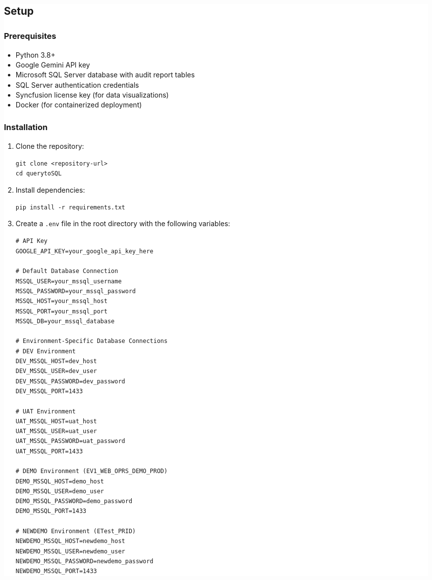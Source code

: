 ## Setup

### Prerequisites

- Python 3.8+
- Google Gemini API key
- Microsoft SQL Server database with audit report tables
- SQL Server authentication credentials
- Syncfusion license key (for data visualizations)
- Docker (for containerized deployment)

### Installation

1. Clone the repository:
   ```
   git clone <repository-url>
   cd querytoSQL
   ```

2. Install dependencies:
   ```
   pip install -r requirements.txt
   ```

3. Create a `.env` file in the root directory with the following variables:
   ```
   # API Key
   GOOGLE_API_KEY=your_google_api_key_here

   # Default Database Connection
   MSSQL_USER=your_mssql_username
   MSSQL_PASSWORD=your_mssql_password
   MSSQL_HOST=your_mssql_host
   MSSQL_PORT=your_mssql_port
   MSSQL_DB=your_mssql_database
   
   # Environment-Specific Database Connections
   # DEV Environment
   DEV_MSSQL_HOST=dev_host
   DEV_MSSQL_USER=dev_user
   DEV_MSSQL_PASSWORD=dev_password
   DEV_MSSQL_PORT=1433
   
   # UAT Environment
   UAT_MSSQL_HOST=uat_host
   UAT_MSSQL_USER=uat_user
   UAT_MSSQL_PASSWORD=uat_password
   UAT_MSSQL_PORT=1433
   
   # DEMO Environment (EV1_WEB_OPRS_DEMO_PROD)
   DEMO_MSSQL_HOST=demo_host
   DEMO_MSSQL_USER=demo_user
   DEMO_MSSQL_PASSWORD=demo_password
   DEMO_MSSQL_PORT=1433
   
   # NEWDEMO Environment (ETest_PRID)
   NEWDEMO_MSSQL_HOST=newdemo_host
   NEWDEMO_MSSQL_USER=newdemo_user
   NEWDEMO_MSSQL_PASSWORD=newdemo_password
   NEWDEMO_MSSQL_PORT=1433
   ```
